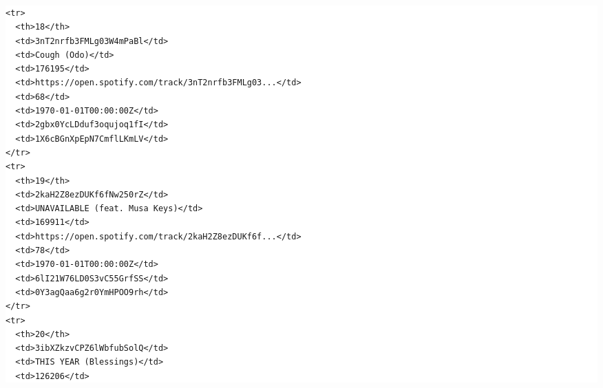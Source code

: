    <tr>
      <th>18</th>
      <td>3nT2nrfb3FMLg03W4mPaBl</td>
      <td>Cough (Odo)</td>
      <td>176195</td>
      <td>https://open.spotify.com/track/3nT2nrfb3FMLg03...</td>
      <td>68</td>
      <td>1970-01-01T00:00:00Z</td>
      <td>2gbx0YcLDduf3oqujoq1fI</td>
      <td>1X6cBGnXpEpN7CmflLKmLV</td>
    </tr>
    <tr>
      <th>19</th>
      <td>2kaH2Z8ezDUKf6fNw250rZ</td>
      <td>UNAVAILABLE (feat. Musa Keys)</td>
      <td>169911</td>
      <td>https://open.spotify.com/track/2kaH2Z8ezDUKf6f...</td>
      <td>78</td>
      <td>1970-01-01T00:00:00Z</td>
      <td>6lI21W76LD0S3vC55GrfSS</td>
      <td>0Y3agQaa6g2r0YmHPOO9rh</td>
    </tr>
    <tr>
      <th>20</th>
      <td>3ibXZkzvCPZ6lWbfubSolQ</td>
      <td>THIS YEAR (Blessings)</td>
      <td>126206</td>
